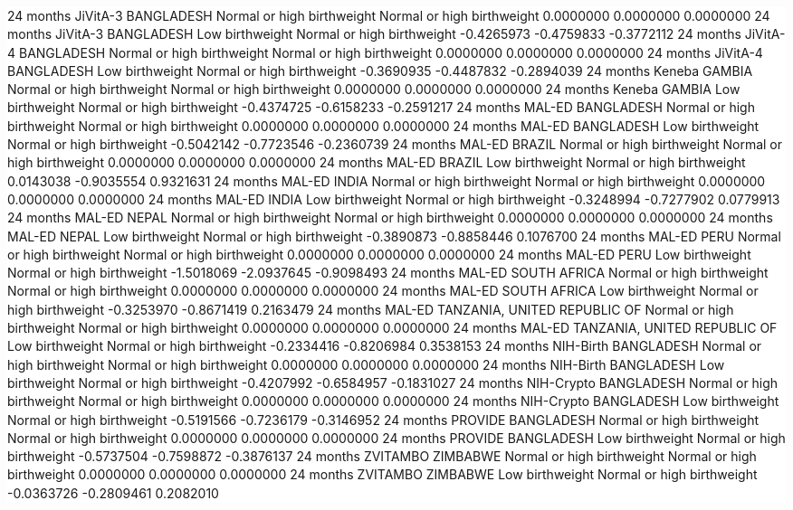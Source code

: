 24 months   JiVitA-3         BANGLADESH                     Normal or high birthweight   Normal or high birthweight     0.0000000    0.0000000    0.0000000
24 months   JiVitA-3         BANGLADESH                     Low birthweight              Normal or high birthweight    -0.4265973   -0.4759833   -0.3772112
24 months   JiVitA-4         BANGLADESH                     Normal or high birthweight   Normal or high birthweight     0.0000000    0.0000000    0.0000000
24 months   JiVitA-4         BANGLADESH                     Low birthweight              Normal or high birthweight    -0.3690935   -0.4487832   -0.2894039
24 months   Keneba           GAMBIA                         Normal or high birthweight   Normal or high birthweight     0.0000000    0.0000000    0.0000000
24 months   Keneba           GAMBIA                         Low birthweight              Normal or high birthweight    -0.4374725   -0.6158233   -0.2591217
24 months   MAL-ED           BANGLADESH                     Normal or high birthweight   Normal or high birthweight     0.0000000    0.0000000    0.0000000
24 months   MAL-ED           BANGLADESH                     Low birthweight              Normal or high birthweight    -0.5042142   -0.7723546   -0.2360739
24 months   MAL-ED           BRAZIL                         Normal or high birthweight   Normal or high birthweight     0.0000000    0.0000000    0.0000000
24 months   MAL-ED           BRAZIL                         Low birthweight              Normal or high birthweight     0.0143038   -0.9035554    0.9321631
24 months   MAL-ED           INDIA                          Normal or high birthweight   Normal or high birthweight     0.0000000    0.0000000    0.0000000
24 months   MAL-ED           INDIA                          Low birthweight              Normal or high birthweight    -0.3248994   -0.7277902    0.0779913
24 months   MAL-ED           NEPAL                          Normal or high birthweight   Normal or high birthweight     0.0000000    0.0000000    0.0000000
24 months   MAL-ED           NEPAL                          Low birthweight              Normal or high birthweight    -0.3890873   -0.8858446    0.1076700
24 months   MAL-ED           PERU                           Normal or high birthweight   Normal or high birthweight     0.0000000    0.0000000    0.0000000
24 months   MAL-ED           PERU                           Low birthweight              Normal or high birthweight    -1.5018069   -2.0937645   -0.9098493
24 months   MAL-ED           SOUTH AFRICA                   Normal or high birthweight   Normal or high birthweight     0.0000000    0.0000000    0.0000000
24 months   MAL-ED           SOUTH AFRICA                   Low birthweight              Normal or high birthweight    -0.3253970   -0.8671419    0.2163479
24 months   MAL-ED           TANZANIA, UNITED REPUBLIC OF   Normal or high birthweight   Normal or high birthweight     0.0000000    0.0000000    0.0000000
24 months   MAL-ED           TANZANIA, UNITED REPUBLIC OF   Low birthweight              Normal or high birthweight    -0.2334416   -0.8206984    0.3538153
24 months   NIH-Birth        BANGLADESH                     Normal or high birthweight   Normal or high birthweight     0.0000000    0.0000000    0.0000000
24 months   NIH-Birth        BANGLADESH                     Low birthweight              Normal or high birthweight    -0.4207992   -0.6584957   -0.1831027
24 months   NIH-Crypto       BANGLADESH                     Normal or high birthweight   Normal or high birthweight     0.0000000    0.0000000    0.0000000
24 months   NIH-Crypto       BANGLADESH                     Low birthweight              Normal or high birthweight    -0.5191566   -0.7236179   -0.3146952
24 months   PROVIDE          BANGLADESH                     Normal or high birthweight   Normal or high birthweight     0.0000000    0.0000000    0.0000000
24 months   PROVIDE          BANGLADESH                     Low birthweight              Normal or high birthweight    -0.5737504   -0.7598872   -0.3876137
24 months   ZVITAMBO         ZIMBABWE                       Normal or high birthweight   Normal or high birthweight     0.0000000    0.0000000    0.0000000
24 months   ZVITAMBO         ZIMBABWE                       Low birthweight              Normal or high birthweight    -0.0363726   -0.2809461    0.2082010
